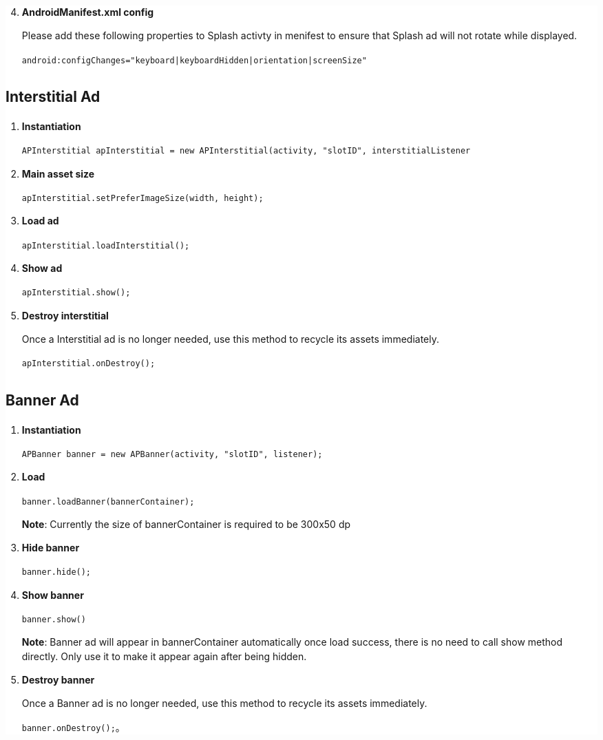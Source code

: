 4. **AndroidManifest.xml config**

	Please add these following properties to Splash activty in menifest to ensure that Splash ad 	will not rotate while displayed.
	
	```
	android:configChanges="keyboard|keyboardHidden|orientation|screenSize"
	```
	
	
## <a name="interstitialAD">Interstitial Ad</a>

1. **Instantiation**

	`APInterstitial apInterstitial = new APInterstitial(activity, "slotID", interstitialListener`

2. **Main asset size**

	`apInterstitial.setPreferImageSize(width, height);`

3. **Load ad**

	`apInterstitial.loadInterstitial();`
	
4. **Show ad**

	`apInterstitial.show();`
	
5. **Destroy interstitial**

	Once a Interstitial ad is no longer needed, use this method to recycle its assets immediately.
	
	`apInterstitial.onDestroy();`

## <a name="bannerAD">Banner Ad</a>

1. **Instantiation**

	`APBanner banner = new APBanner(activity, "slotID", listener);`
	
2. **Load**

	`banner.loadBanner(bannerContainer);`
	
	**Note**: Currently the size of bannerContainer is required to be 300x50 dp
	
3. **Hide banner**

	`banner.hide();`
	
4. **Show banner**

	`banner.show()`
	
	**Note**: Banner ad will appear in bannerContainer automatically once load success, there is no need to call show method directly. Only use it to make it appear again after being hidden.
	
5. **Destroy banner**

	Once a Banner ad is no longer needed, use this method to recycle its assets immediately.
	
	`banner.onDestroy();`。
	